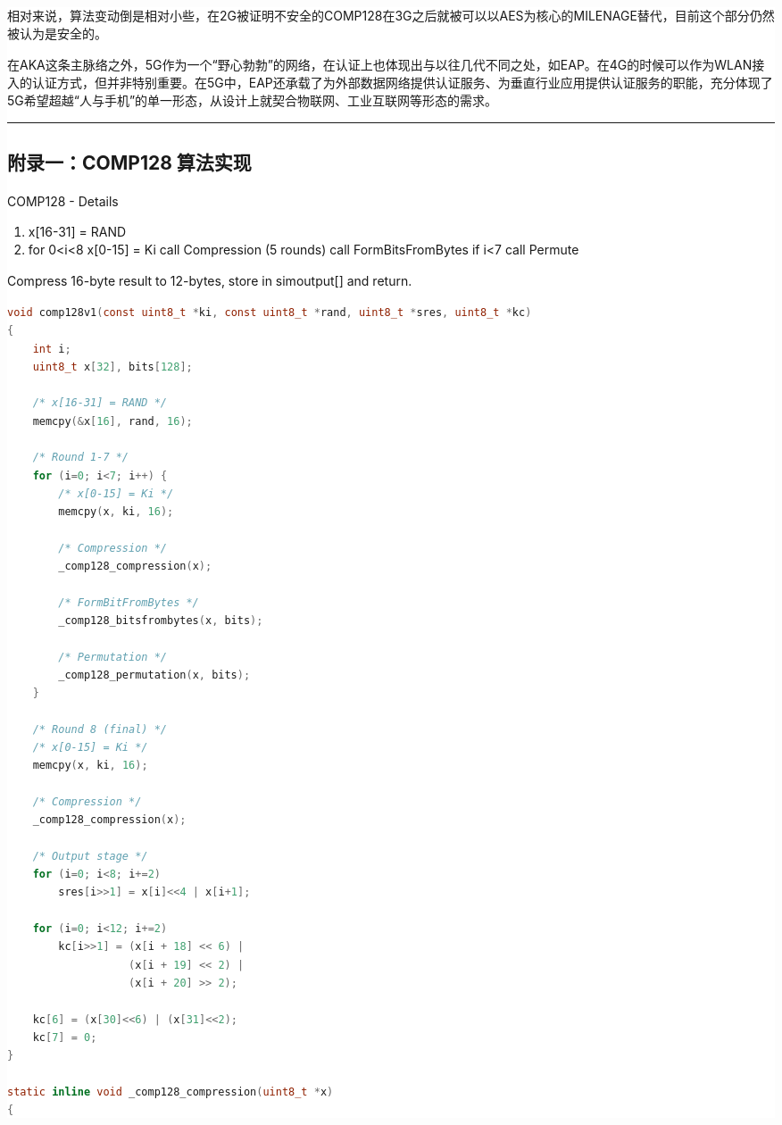 相对来说，算法变动倒是相对小些，在2G被证明不安全的COMP128在3G之后就被可以以AES为核心的MILENAGE替代，目前这个部分仍然被认为是安全的。

在AKA这条主脉络之外，5G作为一个“野心勃勃”的网络，在认证上也体现出与以往几代不同之处，如EAP。在4G的时候可以作为WLAN接入的认证方式，但并非特别重要。在5G中，EAP还承载了为外部数据网络提供认证服务、为垂直行业应用提供认证服务的职能，充分体现了5G希望超越“人与手机”的单一形态，从设计上就契合物联网、工业互联网等形态的需求。

---

## 附录一：COMP128 算法实现

COMP128 - Details

1. x[16-31] = RAND
2. for 0<i<8
     x[0-15] = Ki
     call Compression (5 rounds)
     call FormBitsFromBytes
     if i<7 call Permute

Compress 16-byte result to 12-bytes, store in simoutput[] and return.

``` c
void comp128v1(const uint8_t *ki, const uint8_t *rand, uint8_t *sres, uint8_t *kc)
{
    int i;
    uint8_t x[32], bits[128];

    /* x[16-31] = RAND */
    memcpy(&x[16], rand, 16);

    /* Round 1-7 */
    for (i=0; i<7; i++) {
        /* x[0-15] = Ki */
        memcpy(x, ki, 16);

        /* Compression */
        _comp128_compression(x);

        /* FormBitFromBytes */
        _comp128_bitsfrombytes(x, bits);

        /* Permutation */
        _comp128_permutation(x, bits);
    }

    /* Round 8 (final) */
    /* x[0-15] = Ki */
    memcpy(x, ki, 16);

    /* Compression */
    _comp128_compression(x);

    /* Output stage */
    for (i=0; i<8; i+=2)
        sres[i>>1] = x[i]<<4 | x[i+1];

    for (i=0; i<12; i+=2)
        kc[i>>1] = (x[i + 18] << 6) |
                   (x[i + 19] << 2) |
                   (x[i + 20] >> 2);

    kc[6] = (x[30]<<6) | (x[31]<<2);
    kc[7] = 0;
}

static inline void _comp128_compression(uint8_t *x)
{
```